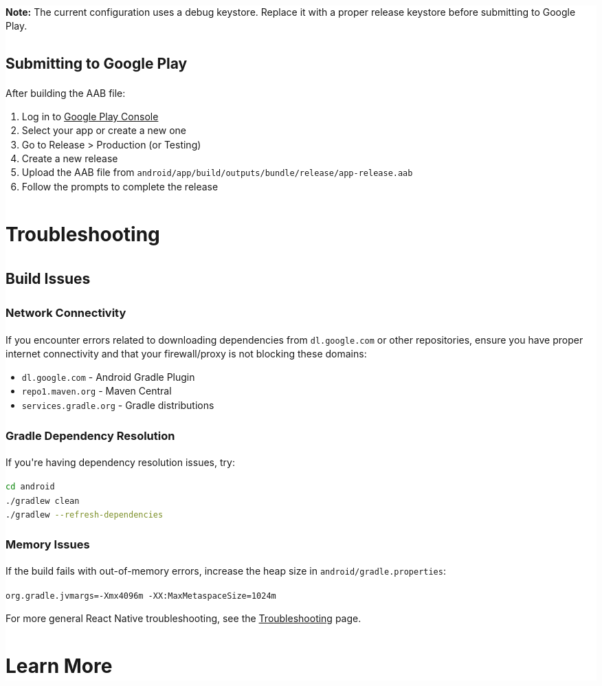 **Note:** The current configuration uses a debug keystore. Replace it with a proper release keystore before submitting to Google Play.

## Submitting to Google Play

After building the AAB file:

1. Log in to [Google Play Console](https://play.google.com/console)
2. Select your app or create a new one
3. Go to Release > Production (or Testing)
4. Create a new release
5. Upload the AAB file from `android/app/build/outputs/bundle/release/app-release.aab`
6. Follow the prompts to complete the release

# Troubleshooting

## Build Issues

### Network Connectivity

If you encounter errors related to downloading dependencies from `dl.google.com` or other repositories, ensure you have proper internet connectivity and that your firewall/proxy is not blocking these domains:

- `dl.google.com` - Android Gradle Plugin
- `repo1.maven.org` - Maven Central
- `services.gradle.org` - Gradle distributions

### Gradle Dependency Resolution

If you're having dependency resolution issues, try:

```sh
cd android
./gradlew clean
./gradlew --refresh-dependencies
```

### Memory Issues

If the build fails with out-of-memory errors, increase the heap size in `android/gradle.properties`:

```properties
org.gradle.jvmargs=-Xmx4096m -XX:MaxMetaspaceSize=1024m
```

For more general React Native troubleshooting, see the [Troubleshooting](https://reactnative.dev/docs/troubleshooting) page.

# Learn More
